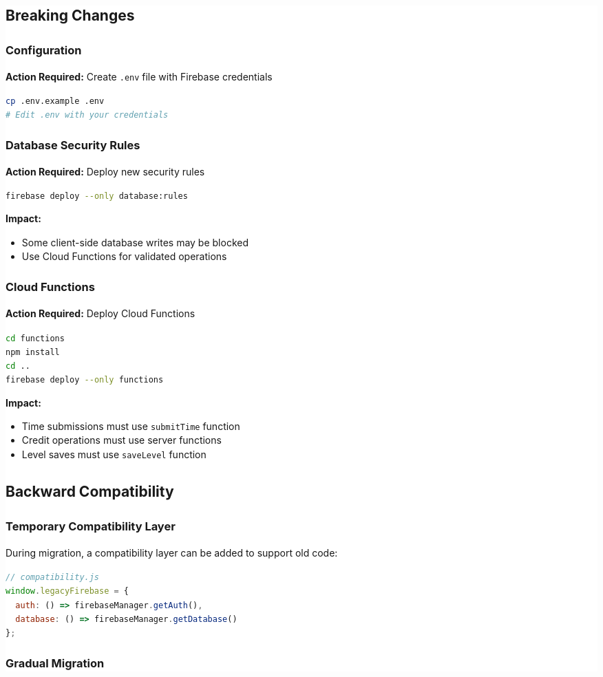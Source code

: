 ## Breaking Changes

### Configuration

**Action Required:** Create `.env` file with Firebase credentials

```bash
cp .env.example .env
# Edit .env with your credentials
```

### Database Security Rules

**Action Required:** Deploy new security rules

```bash
firebase deploy --only database:rules
```

**Impact:**
- Some client-side database writes may be blocked
- Use Cloud Functions for validated operations

### Cloud Functions

**Action Required:** Deploy Cloud Functions

```bash
cd functions
npm install
cd ..
firebase deploy --only functions
```

**Impact:**
- Time submissions must use `submitTime` function
- Credit operations must use server functions
- Level saves must use `saveLevel` function

## Backward Compatibility

### Temporary Compatibility Layer

During migration, a compatibility layer can be added to support old code:

```javascript
// compatibility.js
window.legacyFirebase = {
  auth: () => firebaseManager.getAuth(),
  database: () => firebaseManager.getDatabase()
};
```

### Gradual Migration
